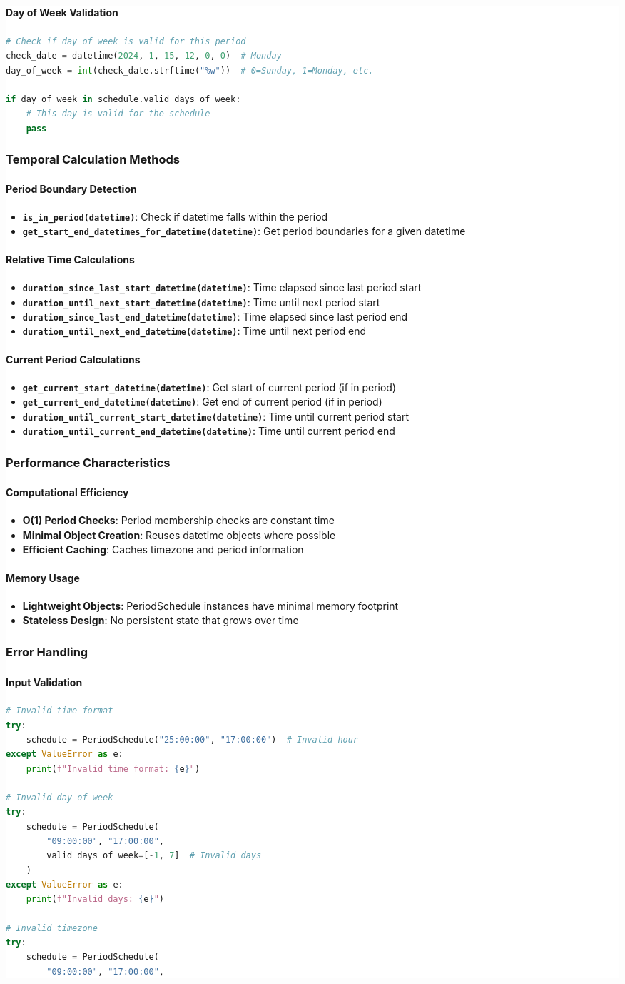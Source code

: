 #### Day of Week Validation
```python
# Check if day of week is valid for this period
check_date = datetime(2024, 1, 15, 12, 0, 0)  # Monday
day_of_week = int(check_date.strftime("%w"))  # 0=Sunday, 1=Monday, etc.

if day_of_week in schedule.valid_days_of_week:
    # This day is valid for the schedule
    pass
```

### Temporal Calculation Methods

#### Period Boundary Detection
- **`is_in_period(datetime)`**: Check if datetime falls within the period
- **`get_start_end_datetimes_for_datetime(datetime)`**: Get period boundaries for a given datetime

#### Relative Time Calculations
- **`duration_since_last_start_datetime(datetime)`**: Time elapsed since last period start
- **`duration_until_next_start_datetime(datetime)`**: Time until next period start
- **`duration_since_last_end_datetime(datetime)`**: Time elapsed since last period end
- **`duration_until_next_end_datetime(datetime)`**: Time until next period end

#### Current Period Calculations
- **`get_current_start_datetime(datetime)`**: Get start of current period (if in period)
- **`get_current_end_datetime(datetime)`**: Get end of current period (if in period)
- **`duration_until_current_start_datetime(datetime)`**: Time until current period start
- **`duration_until_current_end_datetime(datetime)`**: Time until current period end

### Performance Characteristics

#### Computational Efficiency
- **O(1) Period Checks**: Period membership checks are constant time
- **Minimal Object Creation**: Reuses datetime objects where possible
- **Efficient Caching**: Caches timezone and period information

#### Memory Usage
- **Lightweight Objects**: PeriodSchedule instances have minimal memory footprint
- **Stateless Design**: No persistent state that grows over time

### Error Handling

#### Input Validation
```python
# Invalid time format
try:
    schedule = PeriodSchedule("25:00:00", "17:00:00")  # Invalid hour
except ValueError as e:
    print(f"Invalid time format: {e}")

# Invalid day of week
try:
    schedule = PeriodSchedule(
        "09:00:00", "17:00:00",
        valid_days_of_week=[-1, 7]  # Invalid days
    )
except ValueError as e:
    print(f"Invalid days: {e}")

# Invalid timezone
try:
    schedule = PeriodSchedule(
        "09:00:00", "17:00:00",
```